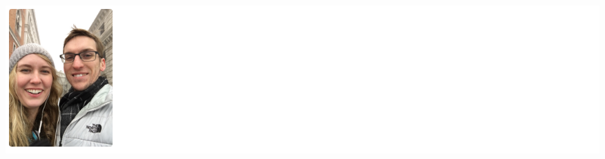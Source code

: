 <a data-lightbox="day-2" href="/images/italy/day2/IMG_1336.jpg" data-title=""><img src="/images/italy/day2/IMG_1336.jpg" style="height:200px; border-radius:4px;margin:5px"/></a>